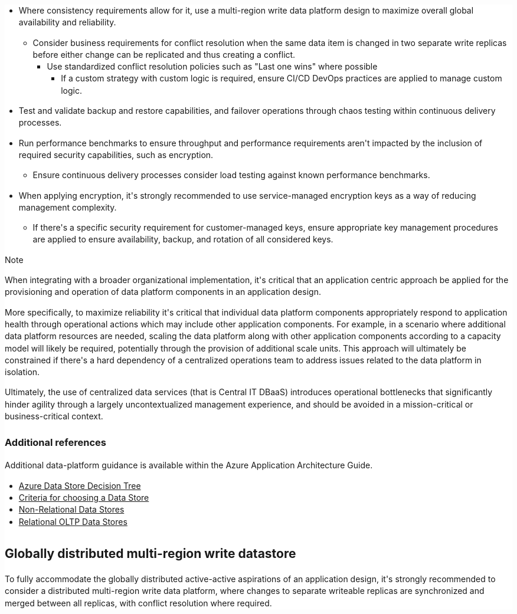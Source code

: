 - Where consistency requirements allow for it, use a multi-region write data platform design to maximize overall global availability and reliability.
  - Consider business requirements for conflict resolution when the same data item is changed in two separate write replicas before either change can be replicated and thus creating a conflict.
    - Use standardized conflict resolution policies such as "Last one wins" where possible
      - If a custom strategy with custom logic is required, ensure CI/CD DevOps practices are applied to manage custom logic.

- Test and validate backup and restore capabilities, and failover operations through chaos testing within continuous delivery processes.

- Run performance benchmarks to ensure throughput and performance requirements aren't impacted by the inclusion of required security capabilities, such as encryption.
  - Ensure continuous delivery processes consider load testing against known performance benchmarks.

- When applying encryption, it's strongly recommended to use service-managed encryption keys as a way of reducing management complexity.
  - If there's a specific security requirement for customer-managed keys, ensure appropriate key management procedures are applied to ensure availability, backup, and rotation of all considered keys.

> [!NOTE]
> When integrating with a broader organizational implementation, it's critical that an application centric approach be applied for the provisioning and operation of data platform components in an application design.
>
> More specifically, to maximize reliability it's critical that individual data platform components appropriately respond to application health through operational actions which may include other application components. For example, in a scenario where additional data platform resources are needed, scaling the data platform along with other application components according to a capacity model will likely be required, potentially through the provision of additional scale units. This approach will ultimately be constrained if there's a hard dependency of a centralized operations team to address issues related to the data platform in isolation.
>
> Ultimately, the use of centralized data services (that is Central IT DBaaS) introduces operational bottlenecks that significantly hinder agility through a largely uncontextualized management experience, and should be avoided in a mission-critical or business-critical context.

### Additional references

Additional data-platform guidance is available within the Azure Application Architecture Guide.

- [Azure Data Store Decision Tree](/azure/architecture/guide/technology-choices/data-store-decision-tree)
- [Criteria for choosing a Data Store](/azure/architecture/guide/technology-choices/data-store-considerations)
- [Non-Relational Data Stores](/azure/architecture/data-guide/big-data/non-relational-data)
- [Relational OLTP Data Stores](/azure/architecture/data-guide/relational-data/online-transaction-processing)

## Globally distributed multi-region write datastore

To fully accommodate the globally distributed active-active aspirations of an application design, it's strongly recommended to consider a distributed multi-region write data platform, where changes to separate writeable replicas are synchronized and merged between all replicas, with conflict resolution where required.
